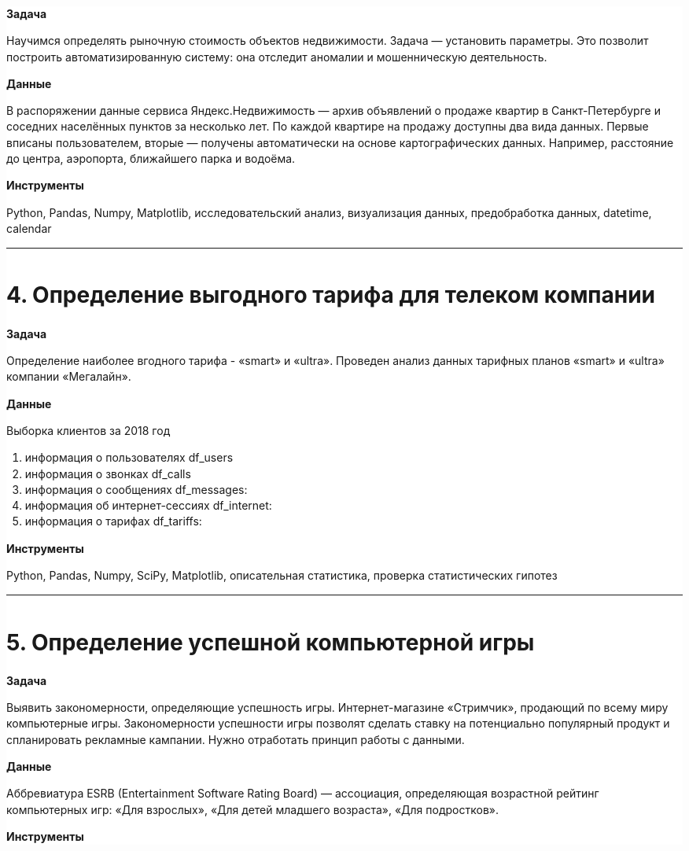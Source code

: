 **Задача**

Научимся определять рыночную стоимость объектов недвижимости. Задача — установить параметры. Это позволит построить автоматизированную систему: она отследит аномалии и мошенническую деятельность.


**Данные**

В распоряжении данные сервиса Яндекс.Недвижимость — архив объявлений о продаже квартир в Санкт-Петербурге и соседних населённых пунктов за несколько лет. 
По каждой квартире на продажу доступны два вида данных. Первые вписаны пользователем, вторые — получены автоматически на основе картографических данных. Например, расстояние до центра, аэропорта, ближайшего парка и водоёма.

**Инструменты**

Python, Pandas, Numpy, Matplotlib, исследовательский анализ, визуализация данных, предобработка данных, datetime, calendar
___

# 4. Определение выгодного тарифа для телеком компании

**Задача**

Определение наиболее вгодного тарифа - «smart» и «ultra». Проведен анализ данных тарифных планов «smart» и «ultra» компании «Мегалайн».

**Данные**

Выборка клиентов за 2018 год
1. информация о пользователях df_users
2. информация о звонках df_calls
3. информация о сообщениях df_messages:
4. информация об интернет-сессиях df_internet:
5. информация о тарифах df_tariffs:

**Инструменты**

Python, Pandas, Numpy, SciPy, Matplotlib, описательная статистика, проверка статистических гипотез
___

# 5. Определение успешной компьютерной игры

**Задача**

Выявить закономерности, определяющие успешность игры.
Интернет-магазине «Стримчик», продающий по всему миру компьютерные игры. Закономерности успешности игры позволят сделать ставку на потенциально популярный продукт и спланировать рекламные кампании. Нужно отработать принцип работы с данными. 

**Данные**

Аббревиатура ESRB (Entertainment Software Rating Board) — ассоциация, определяющая возрастной рейтинг компьютерных игр: «Для взрослых», «Для детей младшего возраста», «Для подростков».

**Инструменты**
